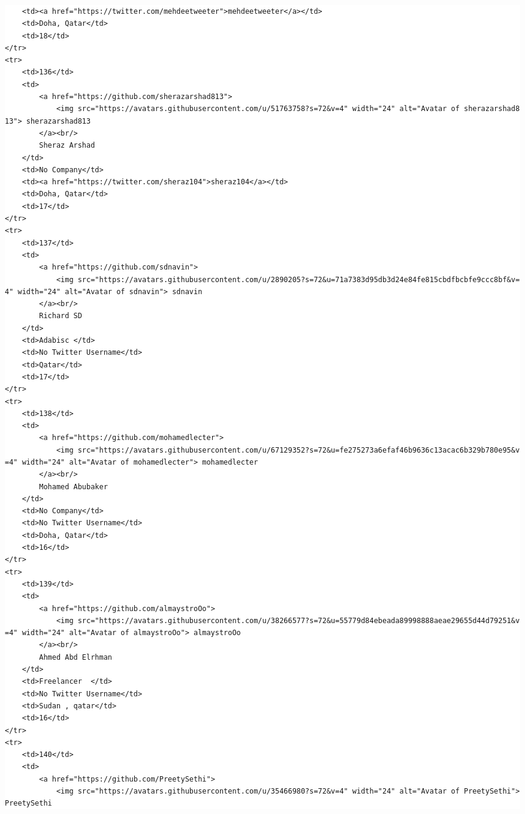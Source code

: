 		<td><a href="https://twitter.com/mehdeetweeter">mehdeetweeter</a></td>
		<td>Doha, Qatar</td>
		<td>18</td>
	</tr>
	<tr>
		<td>136</td>
		<td>
			<a href="https://github.com/sherazarshad813">
				<img src="https://avatars.githubusercontent.com/u/51763758?s=72&v=4" width="24" alt="Avatar of sherazarshad813"> sherazarshad813
			</a><br/>
			Sheraz Arshad
		</td>
		<td>No Company</td>
		<td><a href="https://twitter.com/sheraz104">sheraz104</a></td>
		<td>Doha, Qatar</td>
		<td>17</td>
	</tr>
	<tr>
		<td>137</td>
		<td>
			<a href="https://github.com/sdnavin">
				<img src="https://avatars.githubusercontent.com/u/2890205?s=72&u=71a7383d95db3d24e84fe815cbdfbcbfe9ccc8bf&v=4" width="24" alt="Avatar of sdnavin"> sdnavin
			</a><br/>
			Richard SD
		</td>
		<td>Adabisc </td>
		<td>No Twitter Username</td>
		<td>Qatar</td>
		<td>17</td>
	</tr>
	<tr>
		<td>138</td>
		<td>
			<a href="https://github.com/mohamedlecter">
				<img src="https://avatars.githubusercontent.com/u/67129352?s=72&u=fe275273a6efaf46b9636c13acac6b329b780e95&v=4" width="24" alt="Avatar of mohamedlecter"> mohamedlecter
			</a><br/>
			Mohamed Abubaker
		</td>
		<td>No Company</td>
		<td>No Twitter Username</td>
		<td>Doha, Qatar</td>
		<td>16</td>
	</tr>
	<tr>
		<td>139</td>
		<td>
			<a href="https://github.com/almaystroOo">
				<img src="https://avatars.githubusercontent.com/u/38266577?s=72&u=55779d84ebeada89998888aeae29655d44d79251&v=4" width="24" alt="Avatar of almaystroOo"> almaystroOo
			</a><br/>
			Ahmed Abd Elrhman 
		</td>
		<td>Freelancer  </td>
		<td>No Twitter Username</td>
		<td>Sudan , qatar</td>
		<td>16</td>
	</tr>
	<tr>
		<td>140</td>
		<td>
			<a href="https://github.com/PreetySethi">
				<img src="https://avatars.githubusercontent.com/u/35466980?s=72&v=4" width="24" alt="Avatar of PreetySethi"> PreetySethi